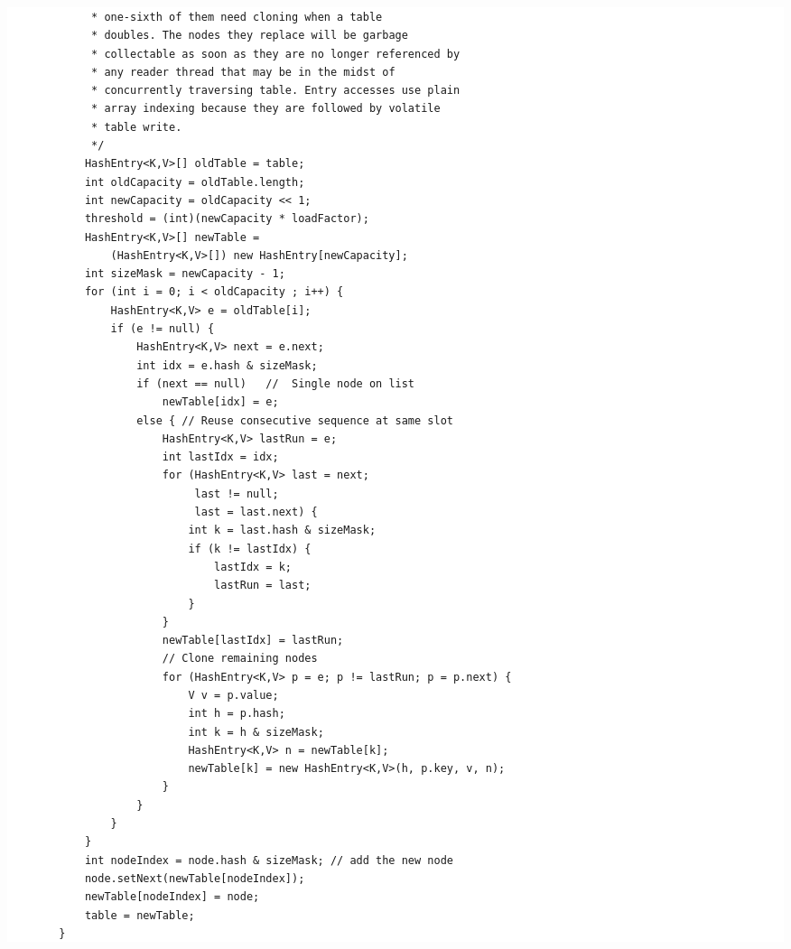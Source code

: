                  * one-sixth of them need cloning when a table
                 * doubles. The nodes they replace will be garbage
                 * collectable as soon as they are no longer referenced by
                 * any reader thread that may be in the midst of
                 * concurrently traversing table. Entry accesses use plain
                 * array indexing because they are followed by volatile
                 * table write.
                 */
                HashEntry<K,V>[] oldTable = table;
                int oldCapacity = oldTable.length;
                int newCapacity = oldCapacity << 1;
                threshold = (int)(newCapacity * loadFactor);
                HashEntry<K,V>[] newTable =
                    (HashEntry<K,V>[]) new HashEntry[newCapacity];
                int sizeMask = newCapacity - 1;
                for (int i = 0; i < oldCapacity ; i++) {
                    HashEntry<K,V> e = oldTable[i];
                    if (e != null) {
                        HashEntry<K,V> next = e.next;
                        int idx = e.hash & sizeMask;
                        if (next == null)   //  Single node on list
                            newTable[idx] = e;
                        else { // Reuse consecutive sequence at same slot
                            HashEntry<K,V> lastRun = e;
                            int lastIdx = idx;
                            for (HashEntry<K,V> last = next;
                                 last != null;
                                 last = last.next) {
                                int k = last.hash & sizeMask;
                                if (k != lastIdx) {
                                    lastIdx = k;
                                    lastRun = last;
                                }
                            }
                            newTable[lastIdx] = lastRun;
                            // Clone remaining nodes
                            for (HashEntry<K,V> p = e; p != lastRun; p = p.next) {
                                V v = p.value;
                                int h = p.hash;
                                int k = h & sizeMask;
                                HashEntry<K,V> n = newTable[k];
                                newTable[k] = new HashEntry<K,V>(h, p.key, v, n);
                            }
                        }
                    }
                }
                int nodeIndex = node.hash & sizeMask; // add the new node
                node.setNext(newTable[nodeIndex]);
                newTable[nodeIndex] = node;
                table = newTable;
            }


[link_java_collection_10]: /2012/02/10/collection-10-hashmap
[link_java_collection_11]: /2012/02/11/collection-11-hashtable
[link_juc_lock02]: /2012/08/13/juc-lock02